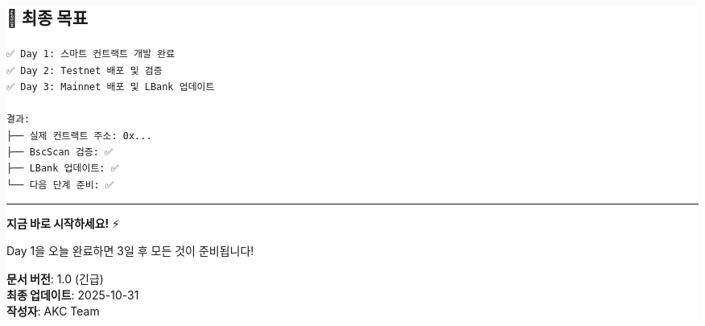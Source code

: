## 🎯 최종 목표

```
✅ Day 1: 스마트 컨트랙트 개발 완료
✅ Day 2: Testnet 배포 및 검증
✅ Day 3: Mainnet 배포 및 LBank 업데이트

결과:
├── 실제 컨트랙트 주소: 0x...
├── BscScan 검증: ✅
├── LBank 업데이트: ✅
└── 다음 단계 준비: ✅
```

---

**지금 바로 시작하세요!** ⚡

Day 1을 오늘 완료하면 3일 후 모든 것이 준비됩니다!

**문서 버전**: 1.0 (긴급)  
**최종 업데이트**: 2025-10-31  
**작성자**: AKC Team
